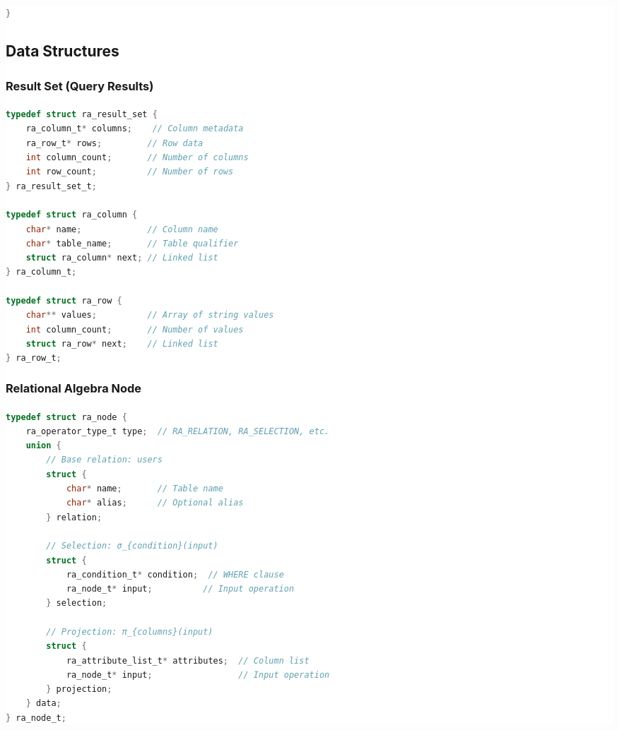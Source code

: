 ```c
}
```

## Data Structures

### Result Set (Query Results)
```c
typedef struct ra_result_set {
    ra_column_t* columns;    // Column metadata
    ra_row_t* rows;         // Row data
    int column_count;       // Number of columns
    int row_count;          // Number of rows
} ra_result_set_t;

typedef struct ra_column {
    char* name;             // Column name
    char* table_name;       // Table qualifier
    struct ra_column* next; // Linked list
} ra_column_t;

typedef struct ra_row {
    char** values;          // Array of string values
    int column_count;       // Number of values
    struct ra_row* next;    // Linked list
} ra_row_t;
```

### Relational Algebra Node
```c
typedef struct ra_node {
    ra_operator_type_t type;  // RA_RELATION, RA_SELECTION, etc.
    union {
        // Base relation: users
        struct {
            char* name;       // Table name
            char* alias;      // Optional alias
        } relation;
        
        // Selection: σ_{condition}(input)
        struct {
            ra_condition_t* condition;  // WHERE clause
            ra_node_t* input;          // Input operation
        } selection;
        
        // Projection: π_{columns}(input)
        struct {
            ra_attribute_list_t* attributes;  // Column list
            ra_node_t* input;                 // Input operation
        } projection;
    } data;
} ra_node_t;
```
